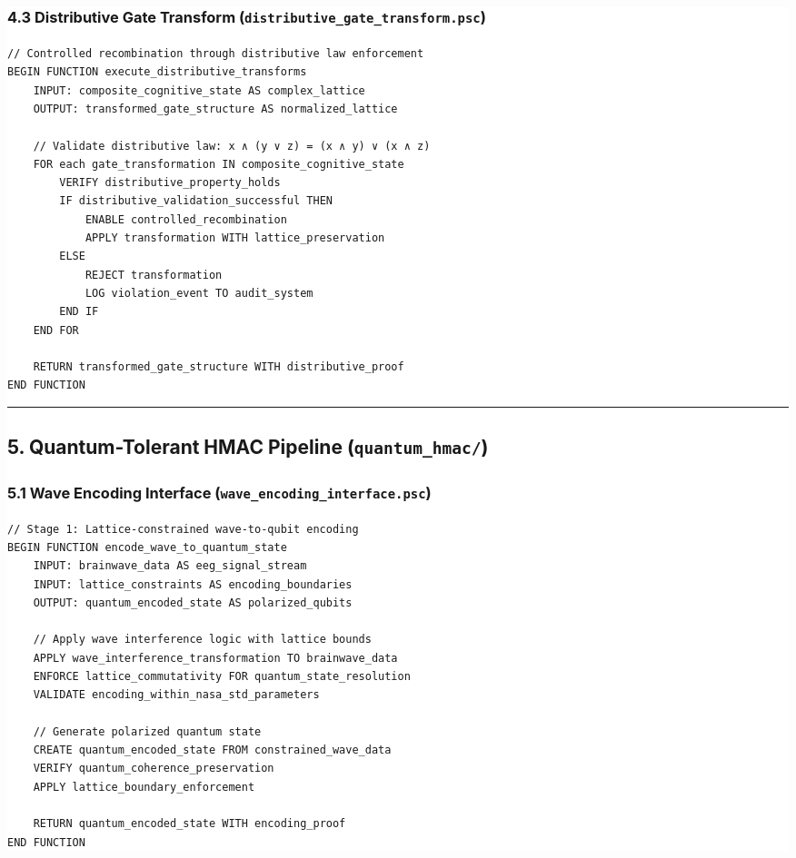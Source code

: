 ### 4.3 Distributive Gate Transform (`distributive_gate_transform.psc`)

```psc
// Controlled recombination through distributive law enforcement
BEGIN FUNCTION execute_distributive_transforms
    INPUT: composite_cognitive_state AS complex_lattice
    OUTPUT: transformed_gate_structure AS normalized_lattice
    
    // Validate distributive law: x ∧ (y ∨ z) = (x ∧ y) ∨ (x ∧ z)
    FOR each gate_transformation IN composite_cognitive_state
        VERIFY distributive_property_holds
        IF distributive_validation_successful THEN
            ENABLE controlled_recombination
            APPLY transformation WITH lattice_preservation
        ELSE
            REJECT transformation
            LOG violation_event TO audit_system
        END IF
    END FOR
    
    RETURN transformed_gate_structure WITH distributive_proof
END FUNCTION
```

---

## 5. Quantum-Tolerant HMAC Pipeline (`quantum_hmac/`)

### 5.1 Wave Encoding Interface (`wave_encoding_interface.psc`)

```psc
// Stage 1: Lattice-constrained wave-to-qubit encoding
BEGIN FUNCTION encode_wave_to_quantum_state
    INPUT: brainwave_data AS eeg_signal_stream
    INPUT: lattice_constraints AS encoding_boundaries
    OUTPUT: quantum_encoded_state AS polarized_qubits
    
    // Apply wave interference logic with lattice bounds
    APPLY wave_interference_transformation TO brainwave_data
    ENFORCE lattice_commutativity FOR quantum_state_resolution
    VALIDATE encoding_within_nasa_std_parameters
    
    // Generate polarized quantum state
    CREATE quantum_encoded_state FROM constrained_wave_data
    VERIFY quantum_coherence_preservation
    APPLY lattice_boundary_enforcement
    
    RETURN quantum_encoded_state WITH encoding_proof
END FUNCTION
```
